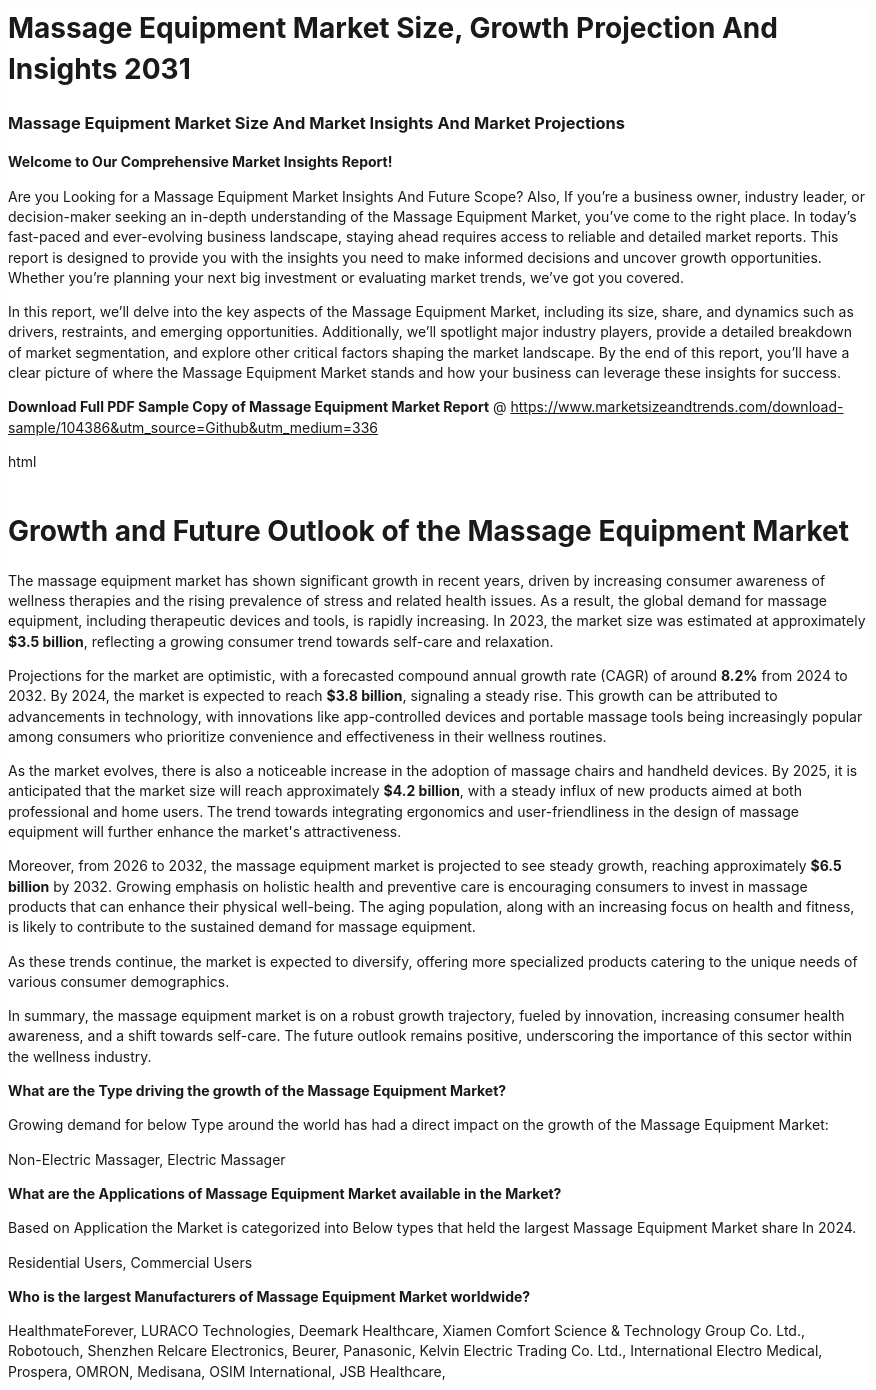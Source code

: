 <h1> Massage Equipment Market Size, Growth Projection And Insights 2031</h1><div class="" data-test-id=""><h3><span class="">Massage Equipment Market Size And Market Insights And Market Projections</span></h3></div><div class="" data-test-id=""><p><strong>Welcome to Our Comprehensive Market Insights Report!</strong></p><p>Are you Looking for a Massage Equipment Market Insights And Future Scope? Also, If you&rsquo;re a business owner, industry leader, or decision-maker seeking an in-depth understanding of the Massage Equipment Market, you&rsquo;ve come to the right place. In today&rsquo;s fast-paced and ever-evolving business landscape, staying ahead requires access to reliable and detailed market reports. This report is designed to provide you with the insights you need to make informed decisions and uncover growth opportunities. Whether you&rsquo;re planning your next big investment or evaluating market trends, we&rsquo;ve got you covered.</p><p>In this report, we&rsquo;ll delve into the key aspects of the Massage Equipment Market, including its size, share, and dynamics such as drivers, restraints, and emerging opportunities. Additionally, we&rsquo;ll spotlight major industry players, provide a detailed breakdown of market segmentation, and explore other critical factors shaping the market landscape. By the end of this report, you&rsquo;ll have a clear picture of where the Massage Equipment Market stands and how your business can leverage these insights for success.</p><p><strong>Download Full PDF Sample Copy of Massage Equipment Market Report</strong> @ <a href="https://www.marketsizeandtrends.com/download-sample/104386&utm_source=Github&utm_medium=336" target="_blank">https://www.marketsizeandtrends.com/download-sample/104386&utm_source=Github&utm_medium=336</a></p></div><div class="" data-test-id=""><p><span class="">html<!DOCTYPE html><html lang="en"><head>    <meta charset="UTF-8">    <meta name="viewport" content="width=device-width, initial-scale=1.0">    <title>Massage Equipment Market Growth and Future Outlook</title></head><body><h1>Growth and Future Outlook of the Massage Equipment Market</h1><p>The massage equipment market has shown significant growth in recent years, driven by increasing consumer awareness of wellness therapies and the rising prevalence of stress and related health issues. As a result, the global demand for massage equipment, including therapeutic devices and tools, is rapidly increasing. In 2023, the market size was estimated at approximately <strong>$3.5 billion</strong>, reflecting a growing consumer trend towards self-care and relaxation.</p><p>Projections for the market are optimistic, with a forecasted compound annual growth rate (CAGR) of around <strong>8.2%</strong> from 2024 to 2032. By 2024, the market is expected to reach <strong>$3.8 billion</strong>, signaling a steady rise. This growth can be attributed to advancements in technology, with innovations like app-controlled devices and portable massage tools being increasingly popular among consumers who prioritize convenience and effectiveness in their wellness routines.</p><p>As the market evolves, there is also a noticeable increase in the adoption of massage chairs and handheld devices. By 2025, it is anticipated that the market size will reach approximately <strong>$4.2 billion</strong>, with a steady influx of new products aimed at both professional and home users. The trend towards integrating ergonomics and user-friendliness in the design of massage equipment will further enhance the market's attractiveness.</p><p>Moreover, from 2026 to 2032, the massage equipment market is projected to see steady growth, reaching approximately <strong>$6.5 billion</strong> by 2032. Growing emphasis on holistic health and preventive care is encouraging consumers to invest in massage products that can enhance their physical well-being. The aging population, along with an increasing focus on health and fitness, is likely to contribute to the sustained demand for massage equipment.</p><p>As these trends continue, the market is expected to diversify, offering more specialized products catering to the unique needs of various consumer demographics.</p><p><strong></strong></p><p>In summary, the massage equipment market is on a robust growth trajectory, fueled by innovation, increasing consumer health awareness, and a shift towards self-care. The future outlook remains positive, underscoring the importance of this sector within the wellness industry.</p></body></html></span></p><p><strong><span class="">What are the&nbsp;Type driving the growth of the Massage Equipment Market?</span></strong></p></div><div class="" data-test-id=""><p><span class="">Growing demand for below Type around the world has had a direct impact on the growth of the Massage Equipment Market:</span></p></div><div class="" data-test-id=""><p>Non-Electric Massager, Electric Massager</p><p><span class=""><strong>What are the&nbsp;Applications&nbsp;of Massage Equipment Market available in the Market?</strong></span></p></div><div class="" data-test-id=""><p><span class="">Based on Application the Market is categorized into Below types that held the largest Massage Equipment Market share In 2024.</span></p></div><div class="" data-test-id=""><p><span class="">Residential Users, Commercial Users</span></p><p><span class=""><strong>Who is the largest Manufacturers of Massage Equipment Market worldwide?</strong></span></p></div><div class="" data-test-id=""><p><span class="">HealthmateForever, LURACO Technologies, Deemark Healthcare, Xiamen Comfort Science & Technology Group Co. Ltd., Robotouch, Shenzhen Relcare Electronics, Beurer, Panasonic, Kelvin Electric Trading Co. Ltd., International Electro Medical, Prospera, OMRON, Medisana, OSIM International, JSB Healthcare,